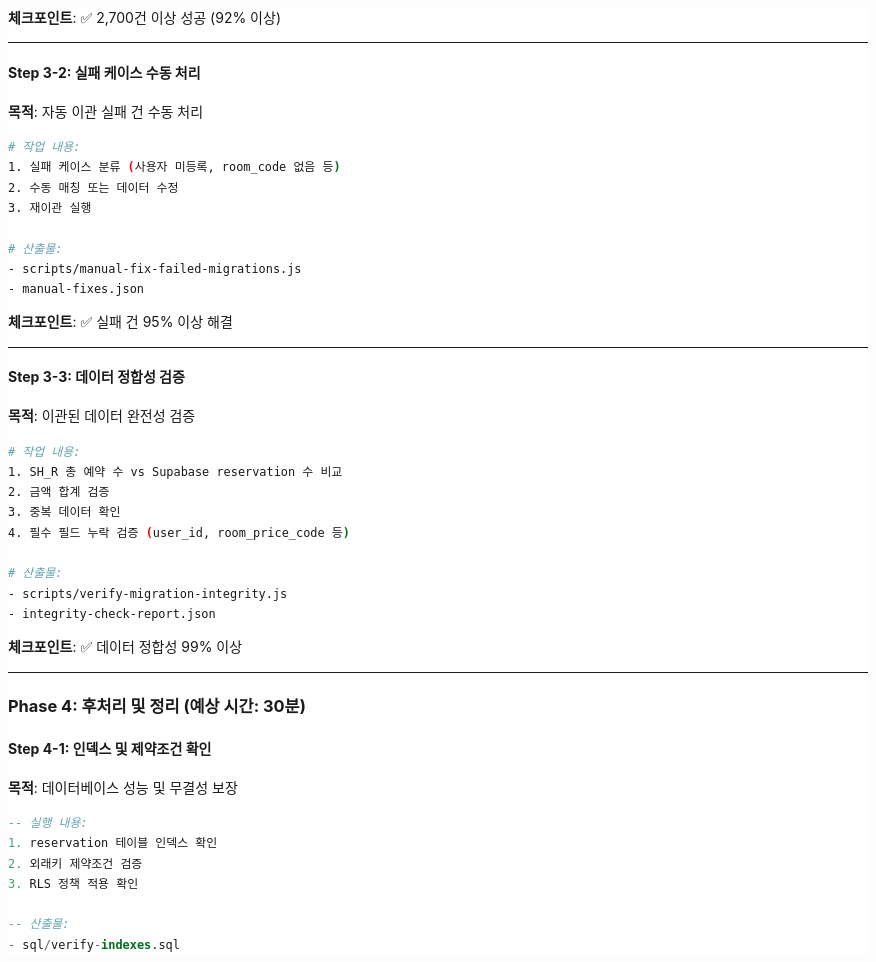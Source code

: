 **체크포인트**: ✅ 2,700건 이상 성공 (92% 이상)

---

#### Step 3-2: 실패 케이스 수동 처리
**목적**: 자동 이관 실패 건 수동 처리

```bash
# 작업 내용:
1. 실패 케이스 분류 (사용자 미등록, room_code 없음 등)
2. 수동 매칭 또는 데이터 수정
3. 재이관 실행

# 산출물:
- scripts/manual-fix-failed-migrations.js
- manual-fixes.json
```

**체크포인트**: ✅ 실패 건 95% 이상 해결

---

#### Step 3-3: 데이터 정합성 검증
**목적**: 이관된 데이터 완전성 검증

```bash
# 작업 내용:
1. SH_R 총 예약 수 vs Supabase reservation 수 비교
2. 금액 합계 검증
3. 중복 데이터 확인
4. 필수 필드 누락 검증 (user_id, room_price_code 등)

# 산출물:
- scripts/verify-migration-integrity.js
- integrity-check-report.json
```

**체크포인트**: ✅ 데이터 정합성 99% 이상

---

### **Phase 4: 후처리 및 정리** (예상 시간: 30분)

#### Step 4-1: 인덱스 및 제약조건 확인
**목적**: 데이터베이스 성능 및 무결성 보장

```sql
-- 실행 내용:
1. reservation 테이블 인덱스 확인
2. 외래키 제약조건 검증
3. RLS 정책 적용 확인

-- 산출물:
- sql/verify-indexes.sql
```
